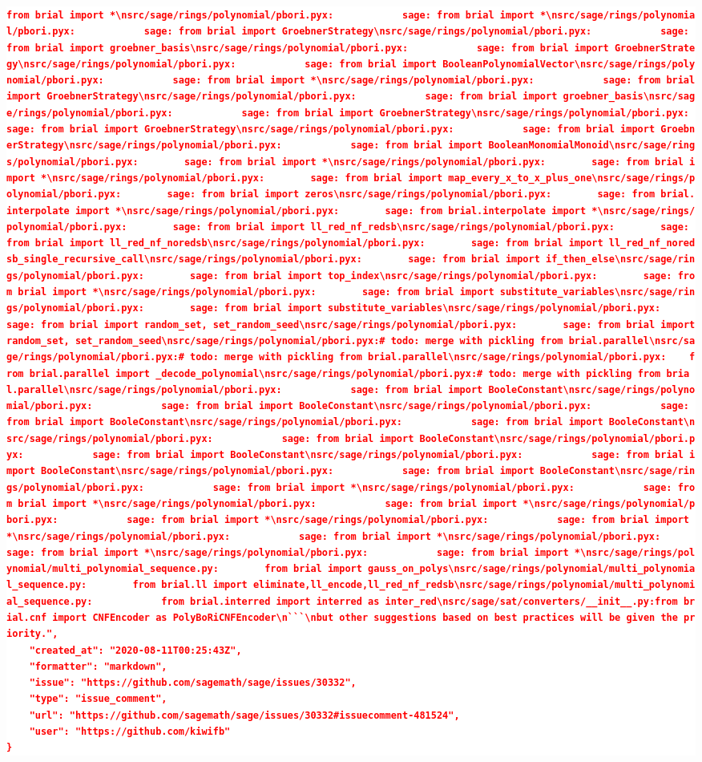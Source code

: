 ```json
from brial import *\nsrc/sage/rings/polynomial/pbori.pyx:            sage: from brial import *\nsrc/sage/rings/polynomial/pbori.pyx:            sage: from brial import GroebnerStrategy\nsrc/sage/rings/polynomial/pbori.pyx:            sage: from brial import groebner_basis\nsrc/sage/rings/polynomial/pbori.pyx:            sage: from brial import GroebnerStrategy\nsrc/sage/rings/polynomial/pbori.pyx:            sage: from brial import BooleanPolynomialVector\nsrc/sage/rings/polynomial/pbori.pyx:            sage: from brial import *\nsrc/sage/rings/polynomial/pbori.pyx:            sage: from brial import GroebnerStrategy\nsrc/sage/rings/polynomial/pbori.pyx:            sage: from brial import groebner_basis\nsrc/sage/rings/polynomial/pbori.pyx:            sage: from brial import GroebnerStrategy\nsrc/sage/rings/polynomial/pbori.pyx:            sage: from brial import GroebnerStrategy\nsrc/sage/rings/polynomial/pbori.pyx:            sage: from brial import GroebnerStrategy\nsrc/sage/rings/polynomial/pbori.pyx:            sage: from brial import BooleanMonomialMonoid\nsrc/sage/rings/polynomial/pbori.pyx:        sage: from brial import *\nsrc/sage/rings/polynomial/pbori.pyx:        sage: from brial import *\nsrc/sage/rings/polynomial/pbori.pyx:        sage: from brial import map_every_x_to_x_plus_one\nsrc/sage/rings/polynomial/pbori.pyx:        sage: from brial import zeros\nsrc/sage/rings/polynomial/pbori.pyx:        sage: from brial.interpolate import *\nsrc/sage/rings/polynomial/pbori.pyx:        sage: from brial.interpolate import *\nsrc/sage/rings/polynomial/pbori.pyx:        sage: from brial import ll_red_nf_redsb\nsrc/sage/rings/polynomial/pbori.pyx:        sage: from brial import ll_red_nf_noredsb\nsrc/sage/rings/polynomial/pbori.pyx:        sage: from brial import ll_red_nf_noredsb_single_recursive_call\nsrc/sage/rings/polynomial/pbori.pyx:        sage: from brial import if_then_else\nsrc/sage/rings/polynomial/pbori.pyx:        sage: from brial import top_index\nsrc/sage/rings/polynomial/pbori.pyx:        sage: from brial import *\nsrc/sage/rings/polynomial/pbori.pyx:        sage: from brial import substitute_variables\nsrc/sage/rings/polynomial/pbori.pyx:        sage: from brial import substitute_variables\nsrc/sage/rings/polynomial/pbori.pyx:        sage: from brial import random_set, set_random_seed\nsrc/sage/rings/polynomial/pbori.pyx:        sage: from brial import random_set, set_random_seed\nsrc/sage/rings/polynomial/pbori.pyx:# todo: merge with pickling from brial.parallel\nsrc/sage/rings/polynomial/pbori.pyx:# todo: merge with pickling from brial.parallel\nsrc/sage/rings/polynomial/pbori.pyx:    from brial.parallel import _decode_polynomial\nsrc/sage/rings/polynomial/pbori.pyx:# todo: merge with pickling from brial.parallel\nsrc/sage/rings/polynomial/pbori.pyx:            sage: from brial import BooleConstant\nsrc/sage/rings/polynomial/pbori.pyx:            sage: from brial import BooleConstant\nsrc/sage/rings/polynomial/pbori.pyx:            sage: from brial import BooleConstant\nsrc/sage/rings/polynomial/pbori.pyx:            sage: from brial import BooleConstant\nsrc/sage/rings/polynomial/pbori.pyx:            sage: from brial import BooleConstant\nsrc/sage/rings/polynomial/pbori.pyx:            sage: from brial import BooleConstant\nsrc/sage/rings/polynomial/pbori.pyx:            sage: from brial import BooleConstant\nsrc/sage/rings/polynomial/pbori.pyx:            sage: from brial import BooleConstant\nsrc/sage/rings/polynomial/pbori.pyx:            sage: from brial import *\nsrc/sage/rings/polynomial/pbori.pyx:            sage: from brial import *\nsrc/sage/rings/polynomial/pbori.pyx:            sage: from brial import *\nsrc/sage/rings/polynomial/pbori.pyx:            sage: from brial import *\nsrc/sage/rings/polynomial/pbori.pyx:            sage: from brial import *\nsrc/sage/rings/polynomial/pbori.pyx:            sage: from brial import *\nsrc/sage/rings/polynomial/pbori.pyx:            sage: from brial import *\nsrc/sage/rings/polynomial/pbori.pyx:            sage: from brial import *\nsrc/sage/rings/polynomial/multi_polynomial_sequence.py:        from brial import gauss_on_polys\nsrc/sage/rings/polynomial/multi_polynomial_sequence.py:        from brial.ll import eliminate,ll_encode,ll_red_nf_redsb\nsrc/sage/rings/polynomial/multi_polynomial_sequence.py:            from brial.interred import interred as inter_red\nsrc/sage/sat/converters/__init__.py:from brial.cnf import CNFEncoder as PolyBoRiCNFEncoder\n```\nbut other suggestions based on best practices will be given the priority.",
    "created_at": "2020-08-11T00:25:43Z",
    "formatter": "markdown",
    "issue": "https://github.com/sagemath/sage/issues/30332",
    "type": "issue_comment",
    "url": "https://github.com/sagemath/sage/issues/30332#issuecomment-481524",
    "user": "https://github.com/kiwifb"
}
```
